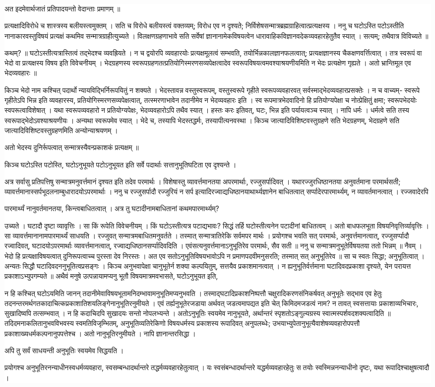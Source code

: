 अत इदमेवार्थजातं प्रतिपादयन्तो वेदान्ताः प्रमाणम् ॥

प्रत्यक्षादिविरोधे च शास्त्रस्य बलीयस्त्वमुक्तम् । सति च विरोधे बलीयस्त्वं वक्तव्यम्; विरोध एव न दृश्यते; निर्विशेषसन्मात्रब्रह्मग्राहित्वात्प्रत्यक्षस्य । ननु च घटोऽस्ति पटोऽस्तीति नानाकारवस्तुविषयं प्रत्यक्षं कथमिव सन्मात्रग्राहीत्युच्यते । विलक्षणग्रहणाभावे सति सर्वेषां ज्ञानानामेकविषयत्वेन धारावाहिकविज्ञानवदेकव्यवहारहेतुतैव स्यात् । सत्यम्; तथैवात्र विविच्यते ॥

कथम्? ॥ घटोऽस्तीत्यत्रास्तित्वं तद्भेदश्च व्यवह्रियते । न च द्वयोरपि व्यवहारयोः प्रत्यक्षमूलत्वं सम्भवति, तयोर्भिन्नकालज्ञानफलत्वात्; प्रत्यक्षज्ञानस्य चैकक्षणवर्त्तित्वात् । तत्र स्वरूपं वा भेदो वा प्रत्यक्षस्य विषय इति विवेचनीयम् । भेदग्रहणस्य स्वरूपग्रहणतत्प्रतियोगिस्मरणसव्यपेक्षत्वादेव स्वरूपविषयत्वमवश्याश्रयणीयमिति न भेदः प्रत्यक्षेण गृह्यते । अतो भ्रान्तिमूल एव भेदव्यवहारः ॥

किञ्च भेदो नाम कश्चित् पदार्थो न्यायविद्भिर्निरूपयितुं न शक्यते । भेदस्तावन्न वस्तुस्वरूपम्, वस्तुस्वरूपे गृहीते स्वरूपव्यवहारवत् सर्वस्माद्भेदव्यवहारप्रसक्तेः । न च वाच्यम्- स्वरूपे गृहीतेऽपि भिन्न इति व्यवहारस्य, प्रतियोगिस्मरणसव्यपेक्षत्वात्, तत्स्मरणाभावेन तदानीमेव न भेदव्यवहारः इति । स्व रूपमात्रभेदवादिनो हि प्रतियोग्यपेक्षा च नोत्प्रेक्षितुं क्षमा; स्वरूपभेदयोः स्वपरूत्वाविशेषात् । यथा स्वरूपव्यवहारो न प्रतियोग्यपेक्षः, भेदव्यवहारोऽपि तथैव स्यात् । हस्तः करः इतिवत्, घटः, भिन्न इति पर्यायत्वञ्च स्यात् । नापि धर्मः । धर्मत्वे सति तस्य स्वरूपाद्भेदोऽवश्याश्रयणीयः । अन्यथा स्वरूपमेव स्यात् । भेदे च, तस्यापि भेदस्तद्धर्मः, तस्यापीत्यनवस्था । किञ्च जात्यादिविशिष्टवस्तुग्रहणे सति भेदग्रहणम्, भेदग्रहणे सति जात्यादिविशिष्टवस्तुग्रहणमिति अन्योन्याश्रयणम् ।

अतो भेदस्य दुनिर्रूपत्वात् सन्मात्रस्यैवन्प्रकाशकं प्रत्यक्षम् ॥

किञ्च घटोऽस्ति पटोस्ति, घटोऽनुभूयते पटोऽनुभूयत इति सर्वे पदार्थाः सत्तानुभूतिघटिता एव दृश्यन्ते ।

अत्र सर्वासु प्रतिपत्तिषु सन्मात्रमनुवर्त्तमानं दृश्यत इति तदेव परमार्थः । विशेषास्तु व्यावर्त्तमानतया अपरमार्थाः, रज्जुसर्पादिवत् । यथारज्जुरधिष्ठानतया अनुवर्तमाना परमार्थसती; व्यावर्त्तमानास्सर्पभूदलनाम्बुधारादयोऽपरमार्थाः । ननु च रज्जुसर्पादौ रज्जुरियं न सर्प इत्यादिरज्वाद्यधिष्ठानयाथार्थ्यज्ञानेन बाधितत्वात् सर्प्पादेरपारमार्थ्यम्, न व्यावर्तमानत्वात् । रज्जवादेरपि

पारमार्थ्यं नानुवर्तमानतया, किन्त्वबाधितत्वात् । अत्र तु घटादीनामबाधितानां कथमपारमार्थ्यम्?

उच्यते । घटादौ दृष्टा व्यावृत्तिः । सा किं रूपेति विवेचनीयम् । किं घटोऽस्तीत्यत्र पटाद्यभावः? सिद्धं तर्हि घटोस्तीत्यनेन पटादीनां बाधितत्वम् । अतो बाधफलभूता विषयनिवृत्तिर्व्यावृत्तिः । सा व्यावर्त्तमानानामपारमार्थ्यं साधयति । रज्जुवत् सन्मात्रमबाधितमनुवर्तते । तस्मात् सन्मात्रातिरेकि सर्वमपर मार्थः । प्रयोगश्च भवति सत् परमार्थः, अनुवर्त्तमानत्वात्, रज्जुसर्प्पादौ रज्वादिवत्, घटादयोऽपरमार्थाः व्यावर्त्तमानत्वात्, रज्वाद्यधिष्ठानसर्प्पादिवदिति । एवंसत्यनुवर्त्तमानाऽनुभूतिरेव परमार्थः, सैव सती ॥ ननु च सन्मात्रमनुभूतेर्विषयतया ततो भिन्नम् ॥ नैवम् । भेदो हि प्रत्यक्षाविषयत्वात् दुनिरूपत्वाच्च पुरस्ता देव निरस्तः । अत एव सतोऽनुभूतिविषयभावोऽपि न प्रमाणपदवीमनुसरति; तस्मात् सत् अनुभूतिरेव ॥ सा च स्वतः सिद्धा; अनुभूतित्वात् । अन्यतः सिद्धौ घटादिवदननुभूतित्वप्रसङ्गः । किञ्च अनुभवापेक्षा चानुभूतेर्न शक्या कल्पयितुम्, सत्तयैव प्रकाशमानत्वात् । न ह्यनुभूतिर्वर्त्तमाना घटादिवदप्रकाशा दृश्यते, येन परायत्त प्रकाशाऽभ्युपगम्यते ॥ अथैवं मनुषे उत्पन्नायामप्यनु भूतौ विषयमात्रमवभासते, घटोऽनुभूयत इति,

न हि कश्चित् घटोऽयमिति जानन् तदानीमेवाविषयभूतामनिदम्भावामनुभूतिमप्यनुभवति । तस्माद्घटादिप्रकाशनिष्पत्तौ चक्षुरादिकरणसंनिकर्षवत् अनुभूतेः सद्भाव एव हेतुः तदनन्तरमर्थगतकादाचित्कप्रकाशातिशयलिङ्गेनानुभूतिरनुमीयते । एवं तर्ह्यनुभूतेरजडाया अर्थवत् जडत्वमापद्यत इति चेत् किमिदमजडत्वं नाम? न तावत् स्वसत्तायाः प्रकाशाव्यभिचारः, सुखादिष्वपि तत्सम्भवात् । न हि कदाचिदपि सुखादयः सन्तो नोपलभ्यन्ते । अतोऽनुभूतिः स्वयमेव नानुभूयते, अर्थान्तरं स्पृशतोऽङ्गुल्यग्रस्य स्वात्मस्पर्शवदशक्यत्वादिति ॥ तदिदमनाकलितानुभवविभवस्य स्वमतिविजृम्भितम्, अनुभूतिव्यतिरेकिणो विषयधर्मस्य प्रकाशस्य रूपादिवत् अनुपलब्धेः; उभयाभ्युपेतानुभूत्यैवाशेषव्यवहारोपपत्तौ प्रकाशाख्यधर्मकल्पनानुपपत्तेश्च । अतो नानुभूतिरनुमीयते । नापि ज्ञानान्तरसिद्धा ।

अपि तु सर्वं साधयन्ती अनुभूतिः स्वयमेव सिद्धयति ।

प्रयोगश्च अनुभूतिरनन्याधीनस्वधर्मव्यवहारा, स्वसम्बन्धादर्थान्तरे तद्धर्मव्यवहारहेतुत्वात् । यः स्वसंबन्धादर्थान्तरे यद्धर्मव्यवहारहेतुः स तयोः स्वस्मिन्ननन्याधीनो दृष्टः, यथा रूपादिश्चाक्षुषत्वादौ ।
